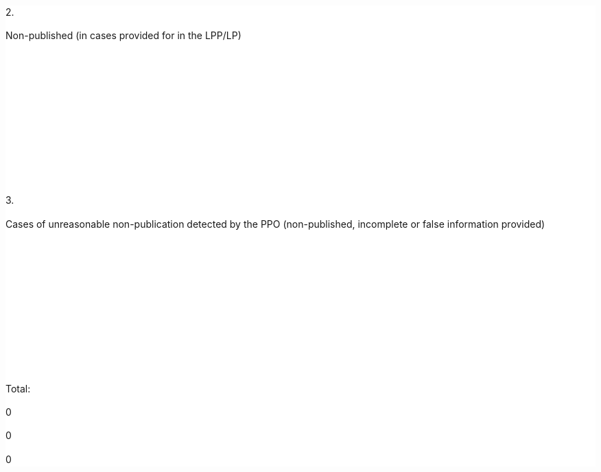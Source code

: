 <p>2.</p>
</td>
<td width="367">
<p>Non-published (in cases provided for in the LPP/LP)</p>
</td>
<td width="99">
<p>&nbsp;</p>
</td>
<td width="108">
<p>&nbsp;</p>
</td>
<td width="99">
<p>&nbsp;</p>
</td>
<td width="108">
<p>&nbsp;</p>
</td>
<td width="95">
<p>&nbsp;</p>
</td>
<td width="106">
<p>&nbsp;</p>
</td>
</tr>
<tr>
<td width="40">
<p>3.</p>
</td>
<td width="367">
<p>Cases of unreasonable non-publication detected by the PPO (non-published, incomplete or false information provided)</p>
</td>
<td width="99">
<p>&nbsp;</p>
</td>
<td width="108">
<p>&nbsp;</p>
</td>
<td width="99">
<p>&nbsp;</p>
</td>
<td width="108">
<p>&nbsp;</p>
</td>
<td width="95">
<p>&nbsp;</p>
</td>
<td width="106">
<p>&nbsp;</p>
</td>
</tr>
<tr>
<td colspan="2" width="407">
<p>Total:</p>
</td>
<td width="99">
<p>0</p>
</td>
<td width="108">
<p>0</p>
</td>
<td width="99">
<p>0</p>
</td>